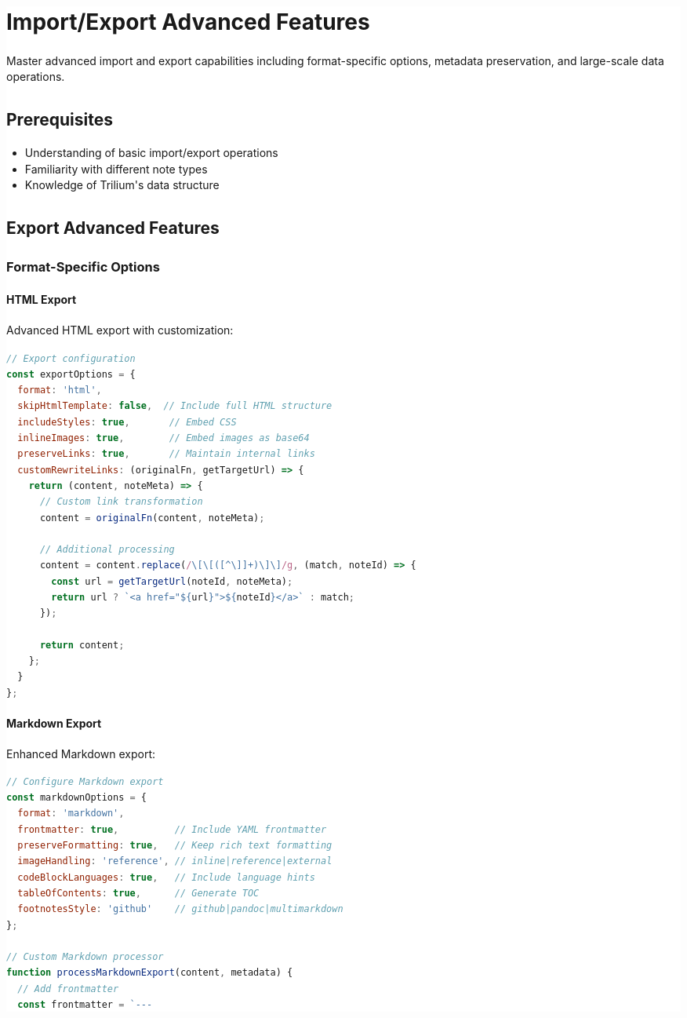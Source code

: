 # Import/Export Advanced Features

Master advanced import and export capabilities including format-specific options, metadata preservation, and large-scale data operations.

## Prerequisites

- Understanding of basic import/export operations
- Familiarity with different note types
- Knowledge of Trilium's data structure

## Export Advanced Features

### Format-Specific Options

#### HTML Export

Advanced HTML export with customization:

```javascript
// Export configuration
const exportOptions = {
  format: 'html',
  skipHtmlTemplate: false,  // Include full HTML structure
  includeStyles: true,       // Embed CSS
  inlineImages: true,        // Embed images as base64
  preserveLinks: true,       // Maintain internal links
  customRewriteLinks: (originalFn, getTargetUrl) => {
    return (content, noteMeta) => {
      // Custom link transformation
      content = originalFn(content, noteMeta);
      
      // Additional processing
      content = content.replace(/\[\[([^\]]+)\]\]/g, (match, noteId) => {
        const url = getTargetUrl(noteId, noteMeta);
        return url ? `<a href="${url}">${noteId}</a>` : match;
      });
      
      return content;
    };
  }
};
```

#### Markdown Export

Enhanced Markdown export:

```javascript
// Configure Markdown export
const markdownOptions = {
  format: 'markdown',
  frontmatter: true,          // Include YAML frontmatter
  preserveFormatting: true,   // Keep rich text formatting
  imageHandling: 'reference', // inline|reference|external
  codeBlockLanguages: true,   // Include language hints
  tableOfContents: true,      // Generate TOC
  footnotesStyle: 'github'    // github|pandoc|multimarkdown
};

// Custom Markdown processor
function processMarkdownExport(content, metadata) {
  // Add frontmatter
  const frontmatter = `---
```